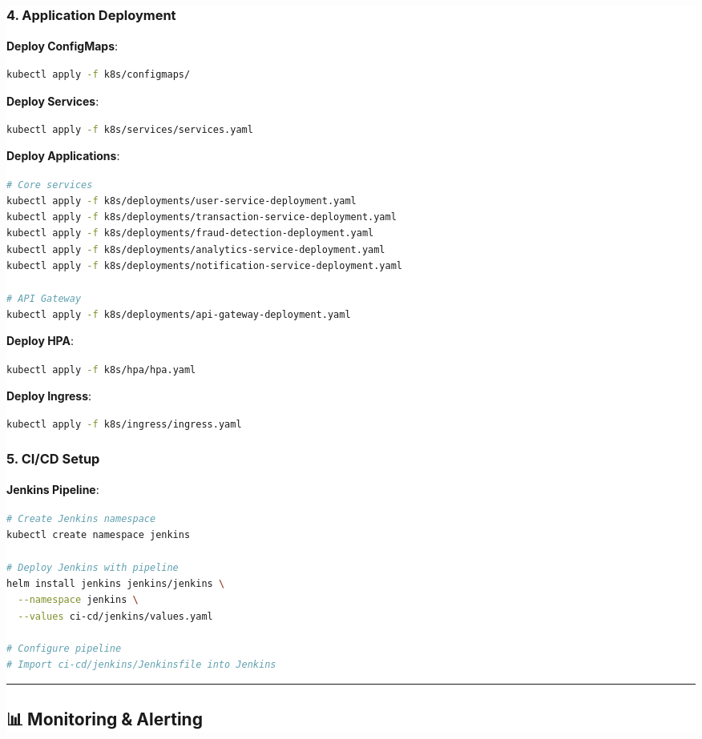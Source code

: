 ### **4. Application Deployment**

**Deploy ConfigMaps**:
```bash
kubectl apply -f k8s/configmaps/
```

**Deploy Services**:
```bash
kubectl apply -f k8s/services/services.yaml
```

**Deploy Applications**:
```bash
# Core services
kubectl apply -f k8s/deployments/user-service-deployment.yaml
kubectl apply -f k8s/deployments/transaction-service-deployment.yaml
kubectl apply -f k8s/deployments/fraud-detection-deployment.yaml
kubectl apply -f k8s/deployments/analytics-service-deployment.yaml
kubectl apply -f k8s/deployments/notification-service-deployment.yaml

# API Gateway
kubectl apply -f k8s/deployments/api-gateway-deployment.yaml
```

**Deploy HPA**:
```bash
kubectl apply -f k8s/hpa/hpa.yaml
```

**Deploy Ingress**:
```bash
kubectl apply -f k8s/ingress/ingress.yaml
```

### **5. CI/CD Setup**

**Jenkins Pipeline**:
```bash
# Create Jenkins namespace
kubectl create namespace jenkins

# Deploy Jenkins with pipeline
helm install jenkins jenkins/jenkins \
  --namespace jenkins \
  --values ci-cd/jenkins/values.yaml

# Configure pipeline
# Import ci-cd/jenkins/Jenkinsfile into Jenkins
```

---

## 📊 **Monitoring & Alerting**
